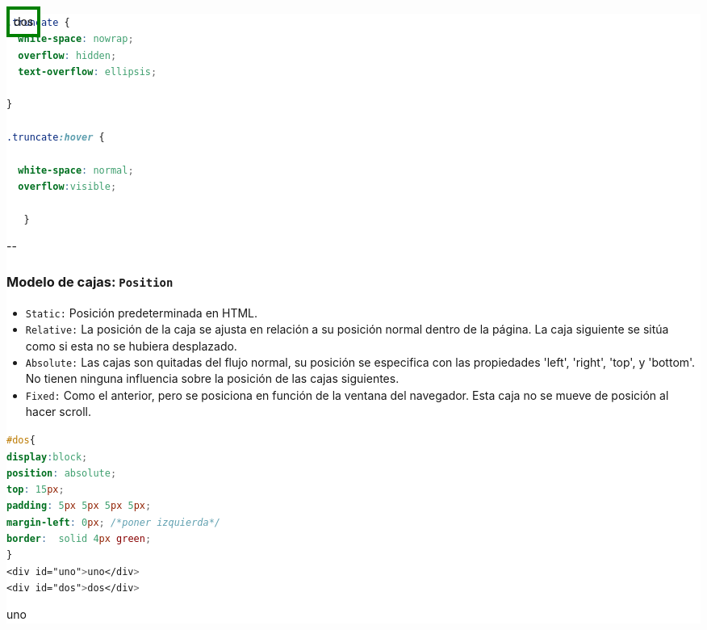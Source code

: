 ```css
.truncate {
  white-space: nowrap;
  overflow: hidden;
  text-overflow: ellipsis;

}

.truncate:hover {
  
  white-space: normal;
  overflow:visible;

   }
```

--

### Modelo de cajas: ```Position```

* ```Static:``` Posición predeterminada en HTML.
* ```Relative:``` La posición de la caja se ajusta en relación a su posición
normal dentro de la página. La caja siguiente se sitúa como si esta
no se hubiera desplazado.
* ```Absolute:``` Las cajas son quitadas del flujo normal, su posición se
especifica con las propiedades 'left', 'right', 'top', y 'bottom'. No
tienen ninguna influencia sobre la posición de las cajas siguientes.
* ```Fixed:``` Como el anterior, pero se posiciona en función de la ventana
del navegador. Esta caja no se mueve de posición al hacer scroll.

```css
#dos{
display:block;
position: absolute;
top: 15px;
padding: 5px 5px 5px 5px;
margin-left: 0px; /*poner izquierda*/
border:  solid 4px green;
}
<div id="uno">uno</div>
<div id="dos">dos</div>
```

<style>
#dos {
display:block;
position: absolute;
top: 15px;
padding: 5px 5px 5px 5px;
margin-left: 0px; /*poner izquierda*/
border:  solid 4px green; }
</style>
<div id="uno">uno</div>
<div id="dos">dos</div>
